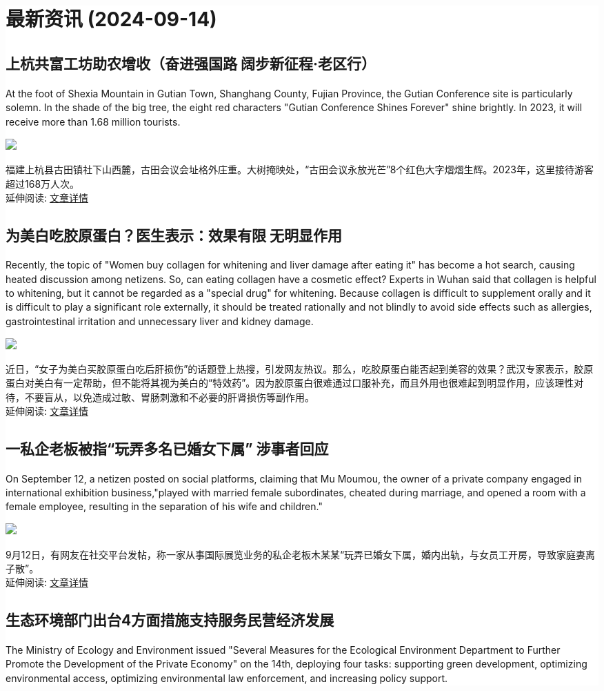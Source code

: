 # 最新资讯 (2024-09-14) 
## 上杭共富工坊助农增收（奋进强国路 阔步新征程·老区行）   
At the foot of Shexia Mountain in Gutian Town, Shanghang County, Fujian Province, the Gutian Conference site is particularly solemn. In the shade of the big tree, the eight red characters "Gutian Conference Shines Forever" shine brightly. In 2023, it will receive more than 1.68 million tourists.   

<img src="https://p4.img.cctvpic.com/photoworkspace/2024/09/15/2024091507051285502.jpg" />   

福建上杭县古田镇社下山西麓，古田会议会址格外庄重。大树掩映处，“古田会议永放光芒”8个红色大字熠熠生辉。2023年，这里接待游客超过168万人次。   
延伸阅读: [文章详情](https://news.cctv.com/2024/09/15/ARTI33HWT3YLzYqZkfP25Ltp240915.shtml)   

<qrcode title="上杭共富工坊助农增收（奋进强国路 阔步新征程·老区行）" image="https://p4.img.cctvpic.com/photoworkspace/2024/09/15/2024091507051285502.jpg" />   

## 为美白吃胶原蛋白？医生表示：效果有限 无明显作用   
Recently, the topic of "Women buy collagen for whitening and liver damage after eating it" has become a hot search, causing heated discussion among netizens. So, can eating collagen have a cosmetic effect? Experts in Wuhan said that collagen is helpful to whitening, but it cannot be regarded as a "special drug" for whitening. Because collagen is difficult to supplement orally and it is difficult to play a significant role externally, it should be treated rationally and not blindly to avoid side effects such as allergies, gastrointestinal irritation and unnecessary liver and kidney damage.   

<img src="https://p3.img.cctvpic.com/photoworkspace/2024/09/15/2024091507013595341.jpg" />   

近日，“女子为美白买胶原蛋白吃后肝损伤”的话题登上热搜，引发网友热议。那么，吃胶原蛋白能否起到美容的效果？武汉专家表示，胶原蛋白对美白有一定帮助，但不能将其视为美白的“特效药”。因为胶原蛋白很难通过口服补充，而且外用也很难起到明显作用，应该理性对待，不要盲从，以免造成过敏、胃肠刺激和不必要的肝肾损伤等副作用。   
延伸阅读: [文章详情](https://news.cctv.com/2024/09/15/ARTIgM2Q9Jz6tESMHPKtI8m5240915.shtml)   

<qrcode title="为美白吃胶原蛋白？医生表示：效果有限 无明显作用" image="https://p3.img.cctvpic.com/photoworkspace/2024/09/15/2024091507013595341.jpg" />   

## 一私企老板被指“玩弄多名已婚女下属” 涉事者回应   
On September 12, a netizen posted on social platforms, claiming that Mu Moumou, the owner of a private company engaged in international exhibition business,"played with married female subordinates, cheated during marriage, and opened a room with a female employee, resulting in the separation of his wife and children."   

<img src="https://p2.img.cctvpic.com/photoworkspace/2024/09/15/2024091506582632723.jpg" />   

9月12日，有网友在社交平台发帖，称一家从事国际展览业务的私企老板木某某“玩弄已婚女下属，婚内出轨，与女员工开房，导致家庭妻离子散”。   
延伸阅读: [文章详情](https://news.cctv.com/2024/09/15/ARTI9bKa0w4ZZeaUsByPu02K240915.shtml)   

<qrcode title="一私企老板被指“玩弄多名已婚女下属” 涉事者回应" image="https://p2.img.cctvpic.com/photoworkspace/2024/09/15/2024091506582632723.jpg" />   

## 生态环境部门出台4方面措施支持服务民营经济发展   
The Ministry of Ecology and Environment issued "Several Measures for the Ecological Environment Department to Further Promote the Development of the Private Economy" on the 14th, deploying four tasks: supporting green development, optimizing environmental access, optimizing environmental law enforcement, and increasing policy support.   
